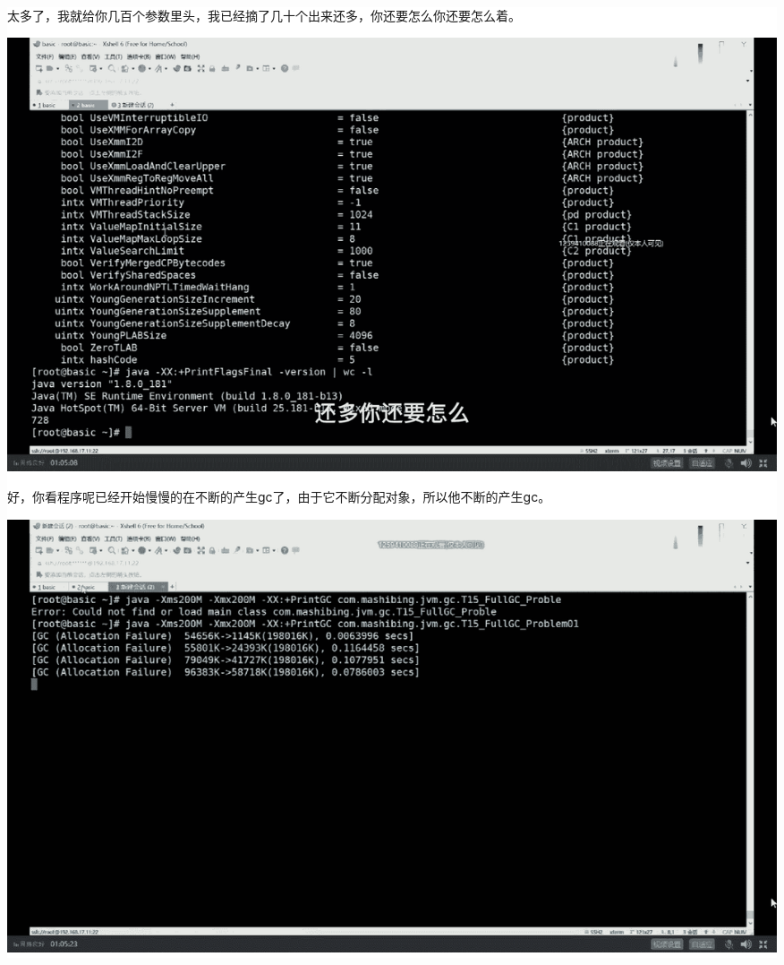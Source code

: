 太多了，我就给你几百个参数里头，我已经摘了几十个出来还多，你还要怎么你还要怎么着。

![](img/858f89e8858471f3fd6488a6e836bd77_75.png)

好，你看程序呢已经开始慢慢的在不断的产生gc了，由于它不断分配对象，所以他不断的产生gc。

![](img/858f89e8858471f3fd6488a6e836bd77_77.png)
